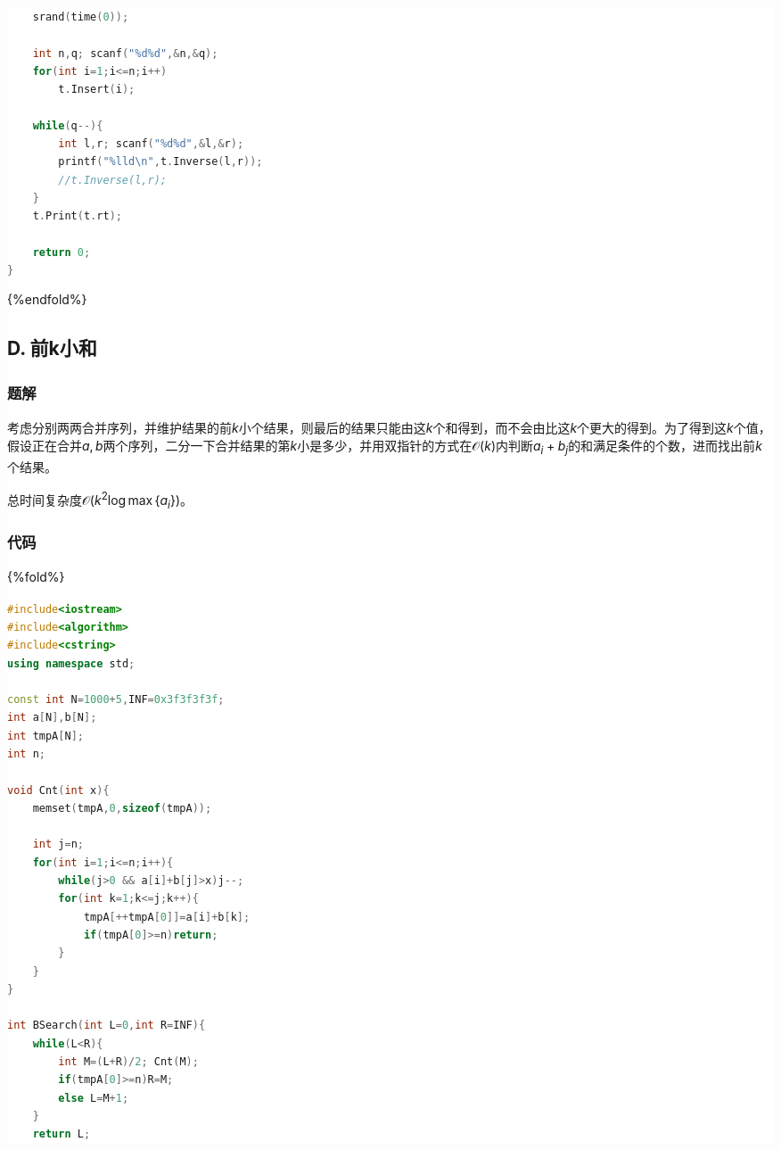 ```c++
	srand(time(0));

	int n,q; scanf("%d%d",&n,&q);
	for(int i=1;i<=n;i++)
		t.Insert(i);

	while(q--){
		int l,r; scanf("%d%d",&l,&r);
		printf("%lld\n",t.Inverse(l,r));
		//t.Inverse(l,r);
	}
	t.Print(t.rt);

	return 0;
}
```
{%endfold%}






## D. 前k小和

### 题解

考虑分别两两合并序列，并维护结果的前$k$小个结果，则最后的结果只能由这$k$个和得到，而不会由比这$k$个更大的得到。为了得到这$k$个值，假设正在合并$a,b$两个序列，二分一下合并结果的第$k$小是多少，并用双指针的方式在$\mathcal{O}(k)$内判断$a_i+b_j$的和满足条件的个数，进而找出前$k$个结果。

总时间复杂度$\mathcal{O}(k^2\log{\max{\{a_i}\}})$。

### 代码

{%fold%}
```c++
#include<iostream>
#include<algorithm>
#include<cstring>
using namespace std;

const int N=1000+5,INF=0x3f3f3f3f;
int a[N],b[N];
int tmpA[N];
int n;

void Cnt(int x){
	memset(tmpA,0,sizeof(tmpA));

	int j=n;
	for(int i=1;i<=n;i++){
		while(j>0 && a[i]+b[j]>x)j--;
		for(int k=1;k<=j;k++){
			tmpA[++tmpA[0]]=a[i]+b[k];
			if(tmpA[0]>=n)return;
		}
	}
}

int BSearch(int L=0,int R=INF){
	while(L<R){
		int M=(L+R)/2; Cnt(M);
		if(tmpA[0]>=n)R=M;
		else L=M+1;
	}
	return L;
```